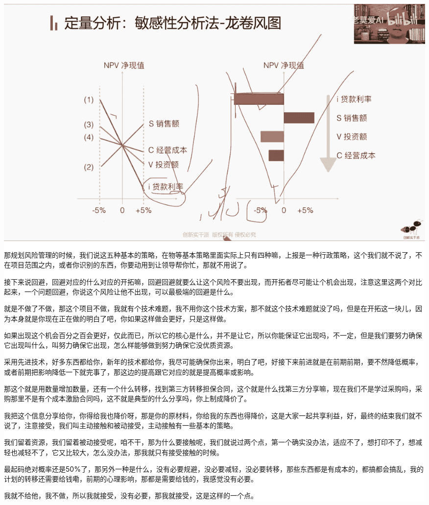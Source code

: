 ![](img/8e6f8ff8d023f954aae54ae6d2220e3a_21.png)

那规划风险管理的时候，我们说这五种基本的策略，在物等基本策略里面实际上只有四种嘛，上报是一种行政策略，这个我们就不说了，不在项目范围之内，或者你识别的东西，你要动用到让领导帮你忙，那就不用说了。

接下来说回避，回避对应的什么对应的开拓嘛，回避回避就要么让这个风险不要出现，而开拓者尽可能让个机会出现，注意这里这两个对比起来，一个问题回避，你说这个风险让他不出现，可以最极端的回避是什么。

就是不做了不做，那这个项目不做，我就有个技术难题，我不用你这个技术方案，那不就这个技术难题就没了吗，但是在开拓这一块儿，因为本身就是你现在正在做的明白了吧，你如果这样做会更好，只是这样做。

如果出现这个机会百分之百会更好，仅此而已，所以它的核心是什么，并不是让它，所以你能保证它出现吗，不一定，但是我们要努力确保它出现叫什么，叫努力确保它出现，怎么样能够做到努力确保它没优质资源。

采用先进技术，好多东西都给你，新年的技术都给你，我尽可能确保你出来，明白了吧，好接下来前进就是在前期前期，要不然降低概率，或者前期把影响降低一下就完事了，那这边的提高跟它对应的就是提高概率或影响。

那这个就是用数量增加数量，还有一个什么转移，找到第三方转移担保合同，这个就是什么找第三方分享嘛，现在我们不是学过采购吗，采购那里不是有个成本激励合同吗，这不就是典型的什么分享吗，你上制成降价了。

我把这个信息分享给你，你得给我也降价呀，那是你的原材料，你给我的东西也得降价，这是大家一起共享利益，好，最终的结束我们就不说了，注意接受，我们叫主动接触和被动接受，主动接触有一些基本的策略。

我们留着资源，我们留着被动接受呢，咱不干，那为什么要接触呢，我们就说过两个点，第一个确实没办法，适应不了，想打印不了，想减轻也减轻不了，它又比较大，怎么没办法，那我就只有接受接触的时候。

最起码绝对概率还是50%了，那另外一种是什么，没有必要规避，没必要减轻，没必要转移，那些东西都是有成本的，都搞都会搞乱，我的计划的转移还需要给钱嘞，前期的心理影响，那都是需要给钱的，我感觉没有必要。

我就不给他，我不做，所以我就接受，没有必要，那我就接受，这是这样的一个点。
